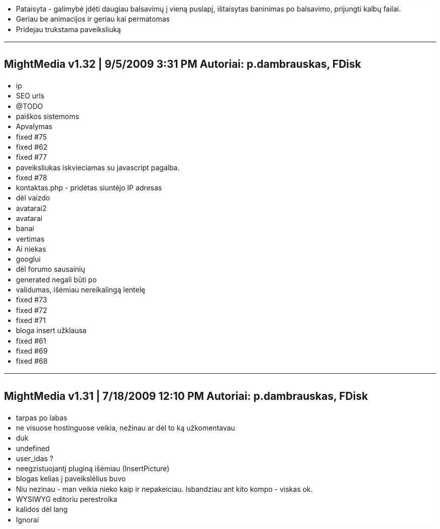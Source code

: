  * Pataisyta - galimybė įdėti daugiau balsavimų į vieną puslapį, ištaisytas baninimas po balsavimo, prijungti kalbų failai.
 * Geriau be animacijos ir geriau kai permatomas
 * Pridejau trukstama paveiksliuką


----------------------------------------------
MightMedia v1.32 | 9/5/2009 3:31 PM
Autoriai: p.dambrauskas, FDisk
---
 * ip
 * SEO urls 
 * @TODO
 * paiškos sistemoms
 * Apvalymas
 * fixed #75
 * fixed #62
 * fixed #77
 * paveiksliukas iskvieciamas su javascript pagalba.
 * fixed #78
 * kontaktas.php - pridėtas siuntėjo IP adresas
 * dėl vaizdo
 * avatarai2
 * avatarai
 * banai
 * vertimas
 * Ai niekas
 * googlui
 * dėl forumo sausainių
 * generated negali būti po </html>
 * validumas, išėmiau nereikalingą lentelę
 * fixed #73
 * fixed #72
 * fixed #71
 * bloga insert užklausa
 * fixed #61
 * fixed #69
 * fixed #68


----------------------------------------------
MightMedia v1.31 | 7/18/2009 12:10 PM
Autoriai: p.dambrauskas, FDisk
---
 * tarpas po labas
 * ne visuose hostinguose veikia, nežinau ar dėl to ką užkomentavau
 * duk
 * undefined
 * user_idas ?
 * neegzistuojantį pluginą išėmiau (InsertPicture)
 * blogas kelias į paveikslėlius buvo
 * Niu nezinau - man veikia nieko kaip ir nepakeiciau. Isbandziau ant kito kompo - viskas ok.
 * WYSIWYG editoriu perestroika
 * kalidos dėl lang
 * Ignorai
